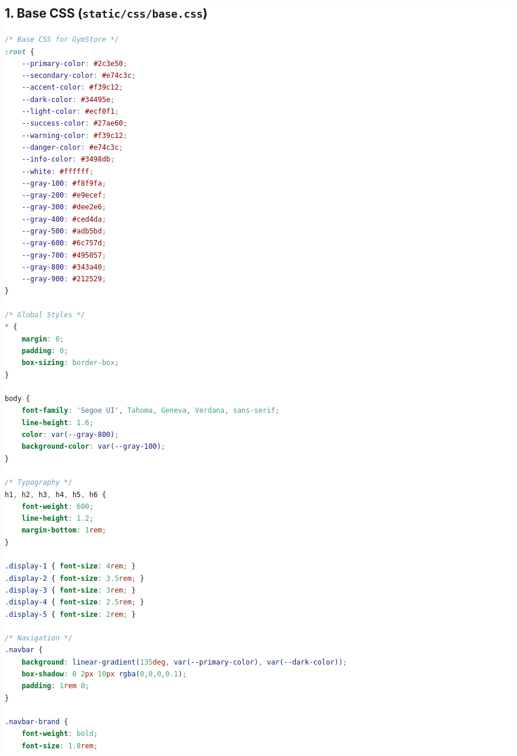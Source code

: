 
## **1. Base CSS** (`static/css/base.css`)

```css
/* Base CSS for GymStore */
:root {
    --primary-color: #2c3e50;
    --secondary-color: #e74c3c;
    --accent-color: #f39c12;
    --dark-color: #34495e;
    --light-color: #ecf0f1;
    --success-color: #27ae60;
    --warning-color: #f39c12;
    --danger-color: #e74c3c;
    --info-color: #3498db;
    --white: #ffffff;
    --gray-100: #f8f9fa;
    --gray-200: #e9ecef;
    --gray-300: #dee2e6;
    --gray-400: #ced4da;
    --gray-500: #adb5bd;
    --gray-600: #6c757d;
    --gray-700: #495057;
    --gray-800: #343a40;
    --gray-900: #212529;
}

/* Global Styles */
* {
    margin: 0;
    padding: 0;
    box-sizing: border-box;
}

body {
    font-family: 'Segoe UI', Tahoma, Geneva, Verdana, sans-serif;
    line-height: 1.6;
    color: var(--gray-800);
    background-color: var(--gray-100);
}

/* Typography */
h1, h2, h3, h4, h5, h6 {
    font-weight: 600;
    line-height: 1.2;
    margin-bottom: 1rem;
}

.display-1 { font-size: 4rem; }
.display-2 { font-size: 3.5rem; }
.display-3 { font-size: 3rem; }
.display-4 { font-size: 2.5rem; }
.display-5 { font-size: 2rem; }

/* Navigation */
.navbar {
    background: linear-gradient(135deg, var(--primary-color), var(--dark-color));
    box-shadow: 0 2px 10px rgba(0,0,0,0.1);
    padding: 1rem 0;
}

.navbar-brand {
    font-weight: bold;
    font-size: 1.8rem;
```